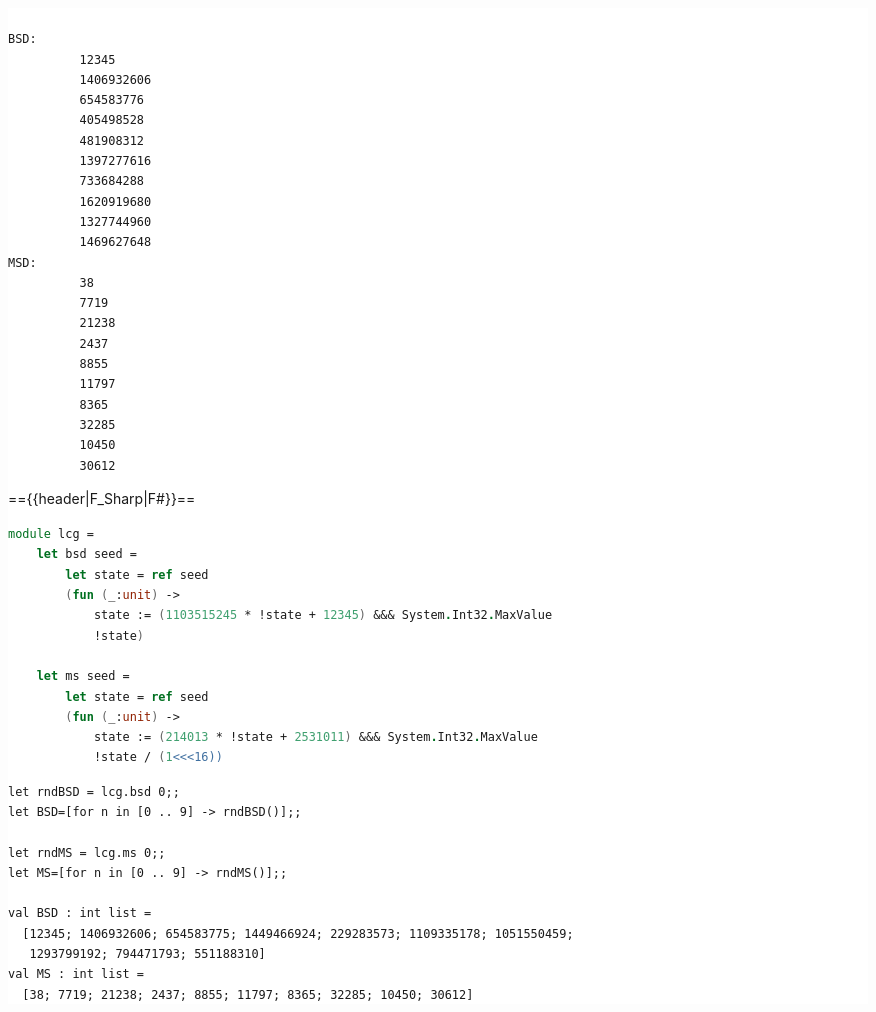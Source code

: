 ```txt

BSD:
          12345
          1406932606
          654583776
          405498528
          481908312
          1397277616
          733684288
          1620919680
          1327744960
          1469627648
MSD:
          38
          7719
          21238
          2437
          8855
          11797
          8365
          32285
          10450
          30612

```


=={{header|F_Sharp|F#}}==


```fsharp
module lcg =
    let bsd seed =
        let state = ref seed
        (fun (_:unit) ->
            state := (1103515245 * !state + 12345) &&& System.Int32.MaxValue
            !state)

    let ms seed =
        let state = ref seed
        (fun (_:unit) ->
            state := (214013 * !state + 2531011) &&& System.Int32.MaxValue
            !state / (1<<<16))

```


```txt
let rndBSD = lcg.bsd 0;;
let BSD=[for n in [0 .. 9] -> rndBSD()];;

let rndMS = lcg.ms 0;;
let MS=[for n in [0 .. 9] -> rndMS()];;

val BSD : int list =
  [12345; 1406932606; 654583775; 1449466924; 229283573; 1109335178; 1051550459;
   1293799192; 794471793; 551188310]
val MS : int list =
  [38; 7719; 21238; 2437; 8855; 11797; 8365; 32285; 10450; 30612]
```
